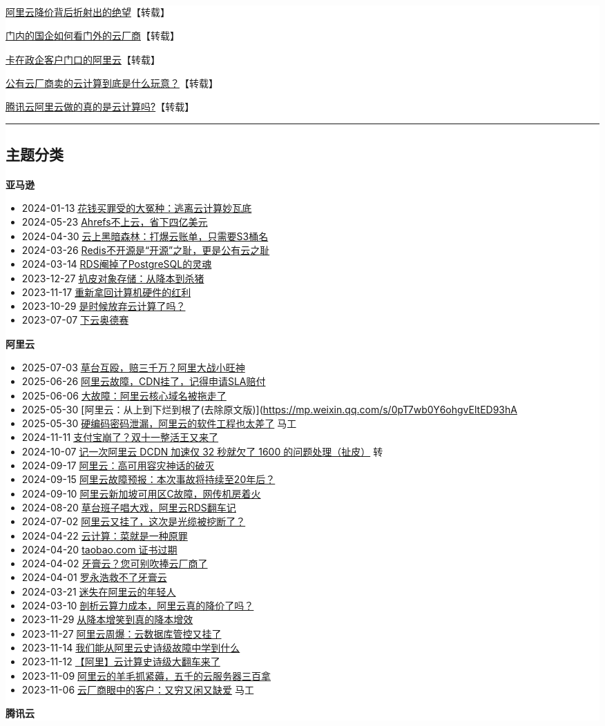 [阿里云降价背后折射出的绝望](https://mp.weixin.qq.com/s/BYu8nZjqAQbWc2yT8K_pFQ)【转载】

[门内的国企如何看门外的云厂商](https://mp.weixin.qq.com/s/qSTEf9txjHNTHeEFv3NkWg)【转载】

[卡在政企客户门口的阿里云](https://mp.weixin.qq.com/s/1dse1KSCq2xG-QaL1JzZ8Q)【转载】

[公有云厂商卖的云计算到底是什么玩意？](https://mp.weixin.qq.com/s/_ijL2OXAQJQrmWiE-KKzdw)【转载】

[腾讯云阿里云做的真的是云计算吗?](https://mp.weixin.qq.com/s/mMvDiTiMOt6eiTTYbHvbbQ)【转载】

------

## 主题分类

**亚马逊**

- 2024-01-13 [花钱买罪受的大冤种：逃离云计算妙瓦底](https://mp.weixin.qq.com/s/zwJ2T2Vh_R7xD8IKPso31Q)
- 2024-05-23 [Ahrefs不上云，省下四亿美元](https://mp.weixin.qq.com/s/csQmMrSGg5ukDgS06h8xXw)
- 2024-04-30 [云上黑暗森林：打爆云账单，只需要S3桶名](https://mp.weixin.qq.com/s/35ScjtPjC1GNGKaSArJhcA)
- 2024-03-26 [Redis不开源是“开源”之耻，更是公有云之耻](https://mp.weixin.qq.com/s/W5kOLxeJCIHjnWbIHc1Pzw)
- 2024-03-14 [RDS阉掉了PostgreSQL的灵魂](https://mp.weixin.qq.com/s/EH7RPB6ImfMHXhOMU7P5Qg)
- 2023-12-27 [扒皮对象存储：从降本到杀猪](https://mp.weixin.qq.com/s/HathxpQ_KUuqxyrtyCDzWw)
- 2023-11-17 [重新拿回计算机硬件的红利](https://mp.weixin.qq.com/s/1OSRcBfd58s0tgZTUZHB9g)
- 2023-10-29 [是时候放弃云计算了吗？](https://mp.weixin.qq.com/s/CicctyvV1xk5B-AsKfzPjw)
- 2023-07-07 [下云奥德赛](https://mp.weixin.qq.com/s/H2S3TV-AsqS43A5Hh-XMhQ)

**阿里云**

- 2025-07-03 [草台互殴，赔三千万？阿里大战小旺神](https://mp.weixin.qq.com/s/O4LvUspOgrVBWHzmBvfmUA)
- 2025-06-26 [阿里云故障，CDN挂了，记得申请SLA赔付](https://mp.weixin.qq.com/s/Y2PZiH63EAXRKP8gele8NQ)
- 2025-06-06 [大故障：阿里云核心域名被拖走了](https://mp.weixin.qq.com/s/l1b-eq06NyuN61cqZoYJjA)
- 2025-05-30 [阿里云：从上到下烂到根了(去除原文版)](https://mp.weixin.qq.com/s/0pT7wb0Y6ohgvEltED93hA
- 2025-05-30 [硬编码密码泄漏，阿里云的软件工程也太差了](https://mp.weixin.qq.com/s/43pIBxYvsszeBZGk7LU7_w) 马工
- 2024-11-11 [支付宝崩了？双十一整活王又来了](https://mp.weixin.qq.com/s/D2XmL2YYN2kqHtwFN4FVGQ)
- 2024-10-07 [记一次阿里云 DCDN 加速仅 32 秒就欠了 1600 的问题处理（扯皮）](https://mp.weixin.qq.com/s/0Wnv1B80Tk4J03X3uAm4Ww) 转
- 2024-09-17 [阿里云：高可用容灾神话的破灭](https://mp.weixin.qq.com/s/rXwEayprvDKCgba4m-naoQ)
- 2024-09-15 [阿里云故障预报：本次事故将持续至20年后？](https://mp.weixin.qq.com/s/G41IN2y8DrC002FQ_BXtXw)
- 2024-09-10 [阿里云新加坡可用区C故障，网传机房着火](https://mp.weixin.qq.com/s/EDRmP7ninfSx-CgNDb8mpg)
- 2024-08-20 [草台班子唱大戏，阿里云RDS翻车记](https://mp.weixin.qq.com/s/kOIw8uPjZUZ0-QisC1TBOA)
- 2024-07-02 [阿里云又挂了，这次是光缆被挖断了？](https://mp.weixin.qq.com/s/cb2Lh56uINxacM2uUaB6Vw)
- 2024-04-22 [云计算：菜就是一种原罪](https://mp.weixin.qq.com/s/jYIqj94B07oTu9KC85bjtQ)
- 2024-04-20 [taobao.com 证书过期](https://mp.weixin.qq.com/s/-ntsNfdEq3b4qs5tKP7tfQ)
- 2024-04-02 [牙膏云？您可别吹捧云厂商了](https://mp.weixin.qq.com/s/XZqe4tbJ9lgf8a6PWj7vjw)
- 2024-04-01 [罗永浩救不了牙膏云](https://mp.weixin.qq.com/s/s_MCdaCByDBuocXkY1tvKw)
- 2024-03-21 [迷失在阿里云的年轻人](https://mp.weixin.qq.com/s/w7YzdxSrAsIqk2gXBks9CA)
- 2024-03-10 [剖析云算力成本，阿里云真的降价了吗？](https://mp.weixin.qq.com/s/rp8Dtvyo9cItBJSsvfrKjw)
- 2023-11-29 [从降本增笑到真的降本增效](https://mp.weixin.qq.com/s/FIOB_Oqefx1oez1iu7AGGg)
- 2023-11-27 [阿里云周爆：云数据库管控又挂了](https://mp.weixin.qq.com/s/3F1ud-tWB3eymu1-dxSHMA)
- 2023-11-14 [我们能从阿里云史诗级故障中学到什么](https://mp.weixin.qq.com/s/OIlR0rolEQff9YfCpj3wIQ)
- 2023-11-12 [【阿里】云计算史诗级大翻车来了](https://mp.weixin.qq.com/s/cTge3xOlIQCALQc8Mi-P8w)
- 2023-11-09 [阿里云的羊毛抓紧薅，五千的云服务器三百拿](https://mp.weixin.qq.com/s/Nh28VahZkQMdR8fDoi0_rQ)
- 2023-11-06 [云厂商眼中的客户：又穷又闲又缺爱](https://mp.weixin.qq.com/s/y9IradwxTxOsUGcOHia1XQ) 马工

**腾讯云**
